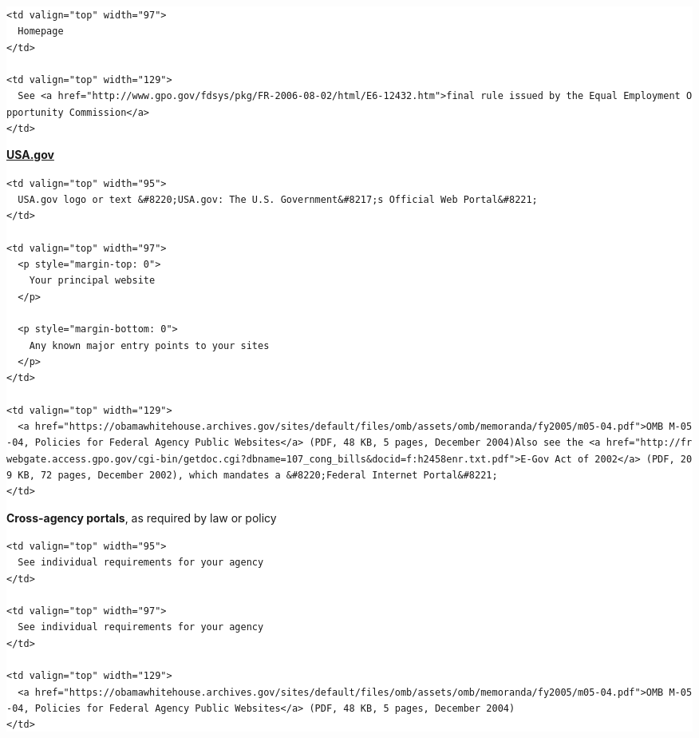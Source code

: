     <td valign="top" width="97">
      Homepage
    </td>
    
    <td valign="top" width="129">
      See <a href="http://www.gpo.gov/fdsys/pkg/FR-2006-08-02/html/E6-12432.htm">final rule issued by the Equal Employment Opportunity Commission</a>
    </td>
  </tr>
  
  <tr>
    <td valign="top" width="141">
      <strong><a href="http://www.usa.gov">USA.gov</a></strong>
    </td>
    
    <td valign="top" width="95">
      USA.gov logo or text &#8220;USA.gov: The U.S. Government&#8217;s Official Web Portal&#8221;
    </td>
    
    <td valign="top" width="97">
      <p style="margin-top: 0">
        Your principal website
      </p>
      
      <p style="margin-bottom: 0">
        Any known major entry points to your sites
      </p>
    </td>
    
    <td valign="top" width="129">
      <a href="https://obamawhitehouse.archives.gov/sites/default/files/omb/assets/omb/memoranda/fy2005/m05-04.pdf">OMB M-05-04, Policies for Federal Agency Public Websites</a> (PDF, 48 KB, 5 pages, December 2004)Also see the <a href="http://frwebgate.access.gpo.gov/cgi-bin/getdoc.cgi?dbname=107_cong_bills&docid=f:h2458enr.txt.pdf">E-Gov Act of 2002</a> (PDF, 209 KB, 72 pages, December 2002), which mandates a &#8220;Federal Internet Portal&#8221;
    </td>
  </tr>
  
  <tr>
    <td valign="top" width="141">
      <strong>Cross-agency portals</strong>, as required by law or policy
    </td>
    
    <td valign="top" width="95">
      See individual requirements for your agency
    </td>
    
    <td valign="top" width="97">
      See individual requirements for your agency
    </td>
    
    <td valign="top" width="129">
      <a href="https://obamawhitehouse.archives.gov/sites/default/files/omb/assets/omb/memoranda/fy2005/m05-04.pdf">OMB M-05-04, Policies for Federal Agency Public Websites</a> (PDF, 48 KB, 5 pages, December 2004)
    </td>
  </tr>
</table>

